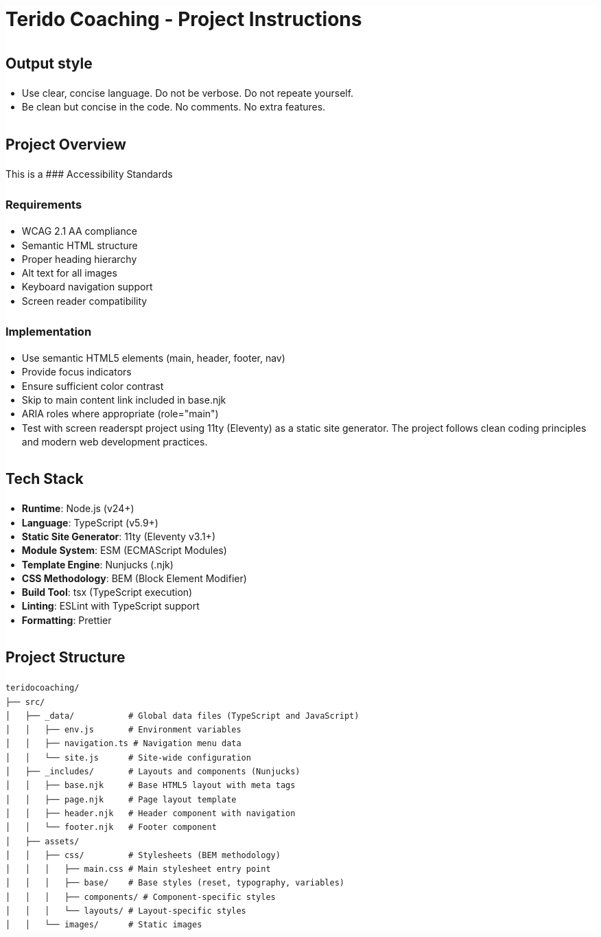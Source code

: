 # Terido Coaching - Project Instructions

## Output style

- Use clear, concise language. Do not be verbose. Do not repeate yourself.
- Be clean but concise in the code. No comments. No extra features.

## Project Overview

This is a ### Accessibility Standards

### Requirements
- WCAG 2.1 AA compliance
- Semantic HTML structure
- Proper heading hierarchy
- Alt text for all images
- Keyboard navigation support
- Screen reader compatibility

### Implementation
- Use semantic HTML5 elements (main, header, footer, nav)
- Provide focus indicators
- Ensure sufficient color contrast
- Skip to main content link included in base.njk
- ARIA roles where appropriate (role="main")
- Test with screen readerspt project using 11ty (Eleventy) as a static site generator. The project follows clean coding principles and modern web development practices.

## Tech Stack

- **Runtime**: Node.js (v24+)
- **Language**: TypeScript (v5.9+)
- **Static Site Generator**: 11ty (Eleventy v3.1+)
- **Module System**: ESM (ECMAScript Modules)
- **Template Engine**: Nunjucks (.njk)
- **CSS Methodology**: BEM (Block Element Modifier)
- **Build Tool**: tsx (TypeScript execution)
- **Linting**: ESLint with TypeScript support
- **Formatting**: Prettier

## Project Structure

```
teridocoaching/
├── src/
│   ├── _data/           # Global data files (TypeScript and JavaScript)
│   │   ├── env.js       # Environment variables
│   │   ├── navigation.ts # Navigation menu data
│   │   └── site.js      # Site-wide configuration
│   ├── _includes/       # Layouts and components (Nunjucks)
│   │   ├── base.njk     # Base HTML5 layout with meta tags
│   │   ├── page.njk     # Page layout template
│   │   ├── header.njk   # Header component with navigation
│   │   └── footer.njk   # Footer component
│   ├── assets/
│   │   ├── css/         # Stylesheets (BEM methodology)
│   │   │   ├── main.css # Main stylesheet entry point
│   │   │   ├── base/    # Base styles (reset, typography, variables)
│   │   │   ├── components/ # Component-specific styles
│   │   │   └── layouts/ # Layout-specific styles
│   │   └── images/      # Static images
```